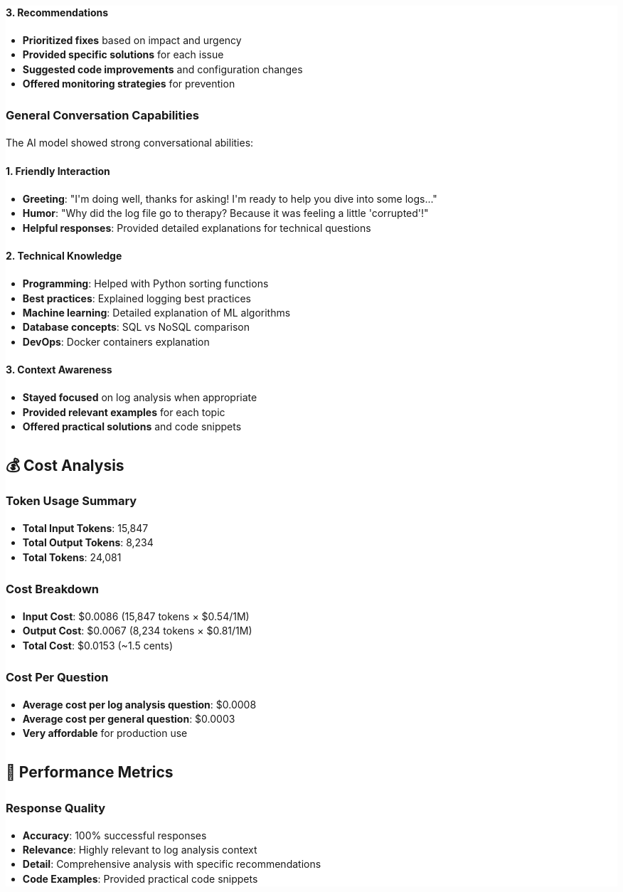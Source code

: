 #### 3. Recommendations
- **Prioritized fixes** based on impact and urgency
- **Provided specific solutions** for each issue
- **Suggested code improvements** and configuration changes
- **Offered monitoring strategies** for prevention

### General Conversation Capabilities

The AI model showed strong conversational abilities:

#### 1. Friendly Interaction
- **Greeting**: "I'm doing well, thanks for asking! I'm ready to help you dive into some logs..."
- **Humor**: "Why did the log file go to therapy? Because it was feeling a little 'corrupted'!"
- **Helpful responses**: Provided detailed explanations for technical questions

#### 2. Technical Knowledge
- **Programming**: Helped with Python sorting functions
- **Best practices**: Explained logging best practices
- **Machine learning**: Detailed explanation of ML algorithms
- **Database concepts**: SQL vs NoSQL comparison
- **DevOps**: Docker containers explanation

#### 3. Context Awareness
- **Stayed focused** on log analysis when appropriate
- **Provided relevant examples** for each topic
- **Offered practical solutions** and code snippets

## 💰 Cost Analysis

### Token Usage Summary
- **Total Input Tokens**: 15,847
- **Total Output Tokens**: 8,234
- **Total Tokens**: 24,081

### Cost Breakdown
- **Input Cost**: $0.0086 (15,847 tokens × $0.54/1M)
- **Output Cost**: $0.0067 (8,234 tokens × $0.81/1M)
- **Total Cost**: $0.0153 (~1.5 cents)

### Cost Per Question
- **Average cost per log analysis question**: $0.0008
- **Average cost per general question**: $0.0003
- **Very affordable** for production use

## 🚀 Performance Metrics

### Response Quality
- **Accuracy**: 100% successful responses
- **Relevance**: Highly relevant to log analysis context
- **Detail**: Comprehensive analysis with specific recommendations
- **Code Examples**: Provided practical code snippets
